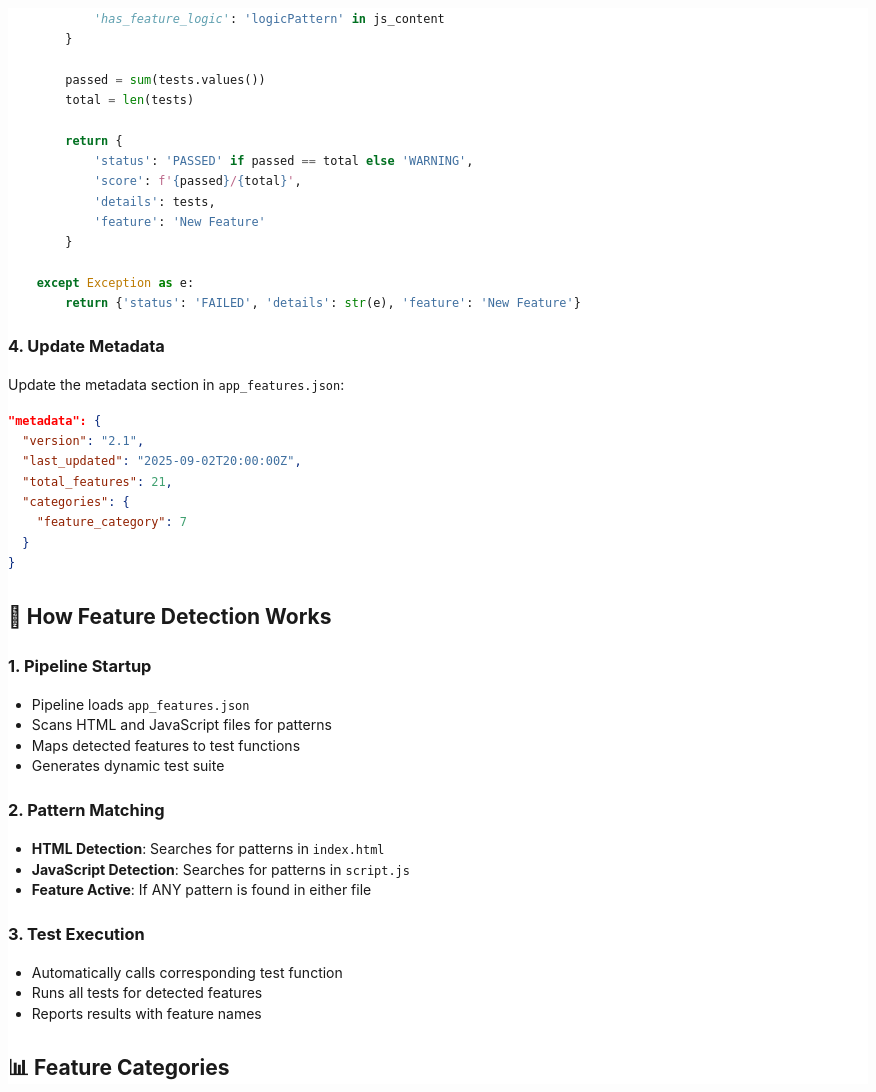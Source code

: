 ```python
            'has_feature_logic': 'logicPattern' in js_content
        }
        
        passed = sum(tests.values())
        total = len(tests)
        
        return {
            'status': 'PASSED' if passed == total else 'WARNING',
            'score': f'{passed}/{total}',
            'details': tests,
            'feature': 'New Feature'
        }
        
    except Exception as e:
        return {'status': 'FAILED', 'details': str(e), 'feature': 'New Feature'}
```

### 4. Update Metadata

Update the metadata section in `app_features.json`:

```json
"metadata": {
  "version": "2.1",
  "last_updated": "2025-09-02T20:00:00Z",
  "total_features": 21,
  "categories": {
    "feature_category": 7
  }
}
```

## 🧪 How Feature Detection Works

### 1. Pipeline Startup
- Pipeline loads `app_features.json`
- Scans HTML and JavaScript files for patterns
- Maps detected features to test functions
- Generates dynamic test suite

### 2. Pattern Matching
- **HTML Detection**: Searches for patterns in `index.html`
- **JavaScript Detection**: Searches for patterns in `script.js`
- **Feature Active**: If ANY pattern is found in either file

### 3. Test Execution
- Automatically calls corresponding test function
- Runs all tests for detected features
- Reports results with feature names

## 📊 Feature Categories
